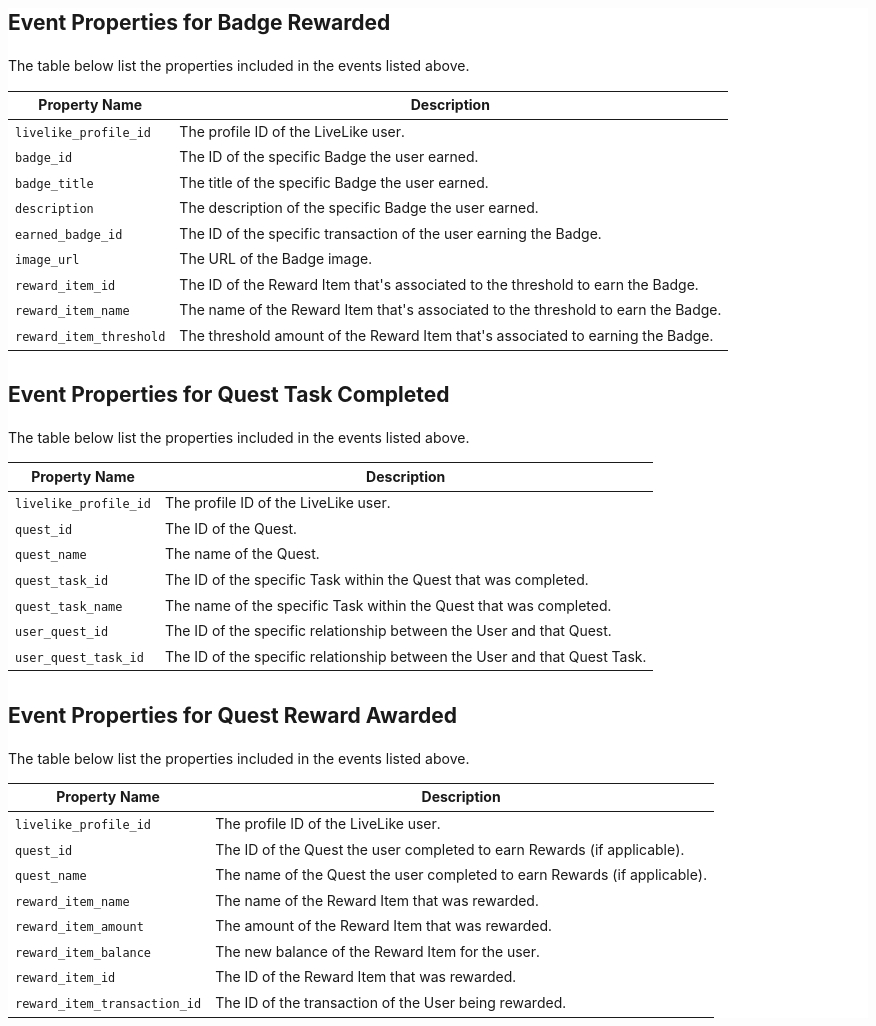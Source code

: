 ## Event Properties for Badge Rewarded

The table below list the properties included in the events listed above.

| Property Name            | Description                                                                  |
| ---------------          | -------------------------                                                    |
| `livelike_profile_id`    | The profile ID of the LiveLike user.                                              |
| `badge_id`               | The ID of the specific Badge the user earned.                                     |
| `badge_title`            | The title of the specific Badge the user earned.                                  |
| `description`            | The description of the specific Badge the user earned.                            |
| `earned_badge_id`        | The ID of the specific transaction of the user earning the Badge.                 |
| `image_url`              | The URL of the Badge image.                                                       |
| `reward_item_id`         | The ID of the Reward Item that's associated to the threshold to earn the Badge.   |
| `reward_item_name`       | The name of the Reward Item that's associated to the threshold to earn the Badge. |
| `reward_item_threshold`  | The threshold amount of the Reward Item that's associated to earning the Badge.   |

## Event Properties for Quest Task Completed

The table below list the properties included in the events listed above.

| Property Name            | Description                                                                  |
| ---------------          | -------------------------                                                    |
| `livelike_profile_id`    | The profile ID of the LiveLike user.                                              |
| `quest_id`               | The ID of the Quest.                                                              |
| `quest_name`             | The name of the Quest.                                                            |
| `quest_task_id`          | The ID of the specific Task within the Quest that was completed.                  |
| `quest_task_name`        | The name of the specific Task within the Quest that was completed.                |
| `user_quest_id`          | The ID of the specific relationship between the User and that Quest.              |
| `user_quest_task_id`     | The ID of the specific relationship between the User and that Quest Task.         |

## Event Properties for Quest Reward Awarded

The table below list the properties included in the events listed above.

| Property Name                 | Description                                                                  |
| ---------------               | -------------------------                                                    |
| `livelike_profile_id`         | The profile ID of the LiveLike user.                                              |
| `quest_id`                    | The ID of the Quest the user completed to earn Rewards (if applicable).           |
| `quest_name`                  | The name of the Quest the user completed to earn Rewards (if applicable).         |
| `reward_item_name`            | The name of the Reward Item that was rewarded.                                    |
| `reward_item_amount`          | The amount of the Reward Item that was rewarded.                                  |
| `reward_item_balance`         | The new balance of the Reward Item for the user.                              |
| `reward_item_id`              | The ID of the Reward Item that was rewarded.                                      |
| `reward_item_transaction_id`  | The ID of the transaction of the User being rewarded.                             |
